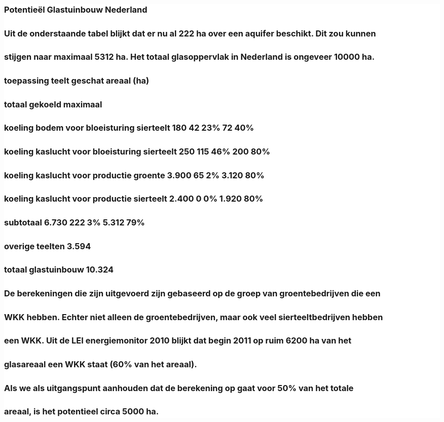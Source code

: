 ### Potentieël Glastuinbouw Nederland 

### Uit de onderstaande tabel blijkt dat er nu al 222 ha over een aquifer beschikt. Dit zou kunnen 

### stijgen naar maximaal 5312 ha. Het totaal glasoppervlak in Nederland is ongeveer 10000 ha. 

### toepassing teelt geschat areaal (ha) 

### totaal gekoeld maximaal 

### koeling bodem voor bloeisturing sierteelt 180 42 23% 72 40% 

### koeling kaslucht voor bloeisturing sierteelt 250 115 46% 200 80% 

### koeling kaslucht voor productie groente 3.900 65 2% 3.120 80% 

### koeling kaslucht voor productie sierteelt 2.400 0 0% 1.920 80% 

### subtotaal 6.730 222 3% 5.312 79% 

### overige teelten 3.594 

### totaal glastuinbouw 10.324 

### De berekeningen die zijn uitgevoerd zijn gebaseerd op de groep van groentebedrijven die een 

### WKK hebben. Echter niet alleen de groentebedrijven, maar ook veel sierteeltbedrijven hebben 

### een WKK. Uit de LEI energiemonitor 2010 blijkt dat begin 2011 op ruim 6200 ha van het 

### glasareaal een WKK staat (60% van het areaal). 

### Als we als uitgangspunt aanhouden dat de berekening op gaat voor 50% van het totale 

### areaal, is het potentieel circa 5000 ha. 

